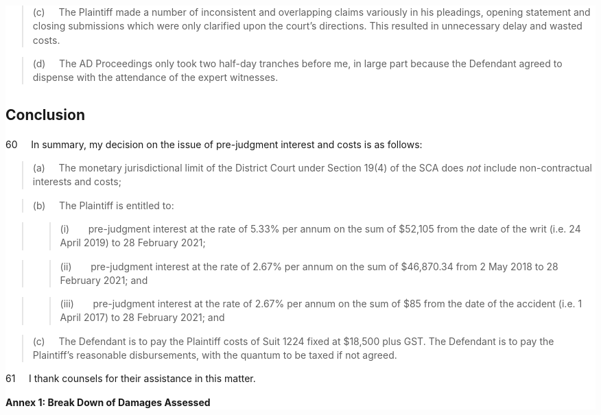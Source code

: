 > (c)     The Plaintiff made a number of inconsistent and overlapping claims variously in his pleadings, opening statement and closing submissions which were only clarified upon the court’s directions. This resulted in unnecessary delay and wasted costs.

> (d)     The AD Proceedings only took two half-day tranches before me, in large part because the Defendant agreed to dispense with the attendance of the expert witnesses.

## Conclusion

60     In summary, my decision on the issue of pre-judgment interest and costs is as follows:

> (a)     The monetary jurisdictional limit of the District Court under Section 19(4) of the SCA does _not_ include non-contractual interests and costs;

> (b)     The Plaintiff is entitled to:

>> (i)       pre-judgment interest at the rate of 5.33% per annum on the sum of $52,105 from the date of the writ (i.e. 24 April 2019) to 28 February 2021;

>> (ii)       pre-judgment interest at the rate of 2.67% per annum on the sum of $46,870.34 from 2 May 2018 to 28 February 2021; and

>> (iii)       pre-judgment interest at the rate of 2.67% per annum on the sum of $85 from the date of the accident (i.e. 1 April 2017) to 28 February 2021; and

> (c)     The Defendant is to pay the Plaintiff costs of Suit 1224 fixed at $18,500 plus GST. The Defendant is to pay the Plaintiff’s reasonable disbursements, with the quantum to be taxed if not agreed.

61     I thank counsels for their assistance in this matter.

**Annex 1: Break Down of Damages Assessed**
